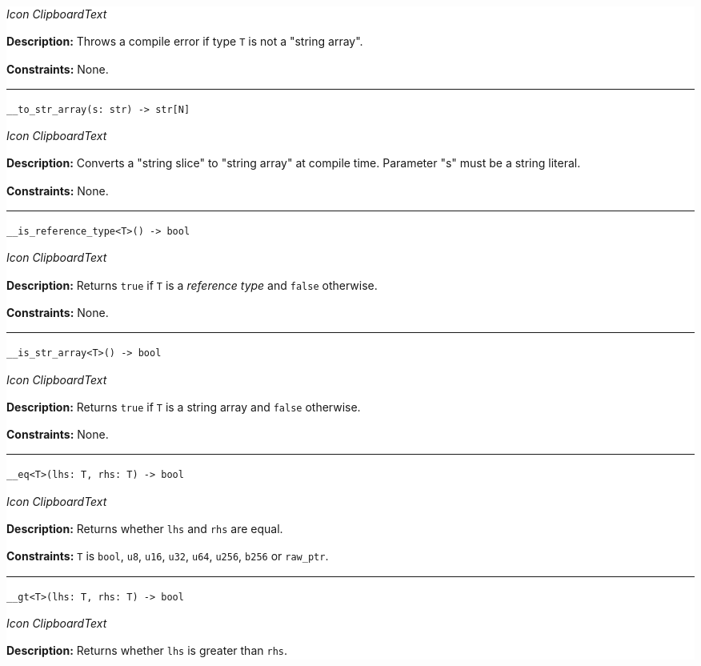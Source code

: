 _Icon ClipboardText_

**Description:** Throws a compile error if type `T` is not a "string array".

**Constraints:** None.

* * *

```fuel_Box fuel_Box-idXKMmm-css
__to_str_array(s: str) -> str[N]
```

_Icon ClipboardText_

**Description:** Converts a "string slice" to "string array" at compile time. Parameter "s" must be a string literal.

**Constraints:** None.

* * *

```fuel_Box fuel_Box-idXKMmm-css
__is_reference_type<T>() -> bool
```

_Icon ClipboardText_

**Description:** Returns `true` if `T` is a _reference type_ and `false` otherwise.

**Constraints:** None.

* * *

```fuel_Box fuel_Box-idXKMmm-css
__is_str_array<T>() -> bool
```

_Icon ClipboardText_

**Description:** Returns `true` if `T` is a string array and `false` otherwise.

**Constraints:** None.

* * *

```fuel_Box fuel_Box-idXKMmm-css
__eq<T>(lhs: T, rhs: T) -> bool
```

_Icon ClipboardText_

**Description:** Returns whether `lhs` and `rhs` are equal.

**Constraints:** `T` is `bool`, `u8`, `u16`, `u32`, `u64`, `u256`, `b256` or `raw_ptr`.

* * *

```fuel_Box fuel_Box-idXKMmm-css
__gt<T>(lhs: T, rhs: T) -> bool
```

_Icon ClipboardText_

**Description:** Returns whether `lhs` is greater than `rhs`.
